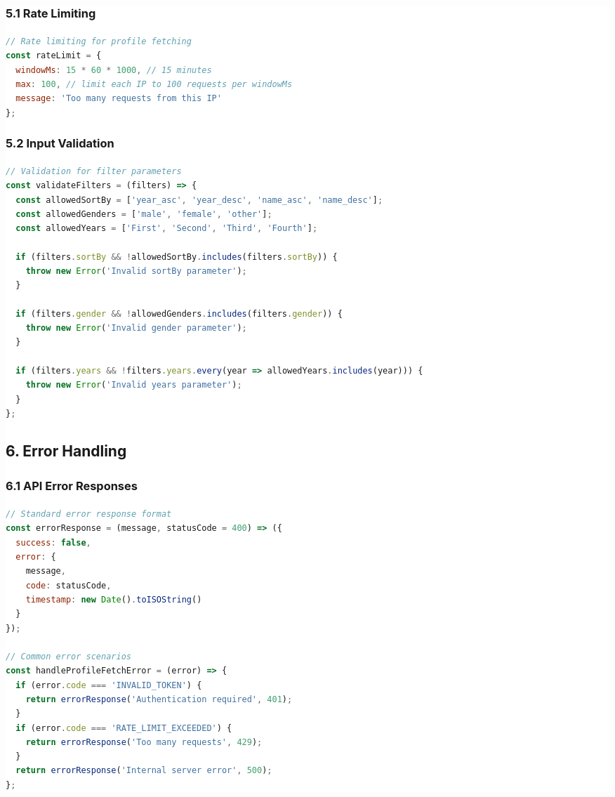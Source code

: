 ### 5.1 Rate Limiting
```javascript
// Rate limiting for profile fetching
const rateLimit = {
  windowMs: 15 * 60 * 1000, // 15 minutes
  max: 100, // limit each IP to 100 requests per windowMs
  message: 'Too many requests from this IP'
};
```

### 5.2 Input Validation
```javascript
// Validation for filter parameters
const validateFilters = (filters) => {
  const allowedSortBy = ['year_asc', 'year_desc', 'name_asc', 'name_desc'];
  const allowedGenders = ['male', 'female', 'other'];
  const allowedYears = ['First', 'Second', 'Third', 'Fourth'];
  
  if (filters.sortBy && !allowedSortBy.includes(filters.sortBy)) {
    throw new Error('Invalid sortBy parameter');
  }
  
  if (filters.gender && !allowedGenders.includes(filters.gender)) {
    throw new Error('Invalid gender parameter');
  }
  
  if (filters.years && !filters.years.every(year => allowedYears.includes(year))) {
    throw new Error('Invalid years parameter');
  }
};
```

## 6. Error Handling

### 6.1 API Error Responses
```javascript
// Standard error response format
const errorResponse = (message, statusCode = 400) => ({
  success: false,
  error: {
    message,
    code: statusCode,
    timestamp: new Date().toISOString()
  }
});

// Common error scenarios
const handleProfileFetchError = (error) => {
  if (error.code === 'INVALID_TOKEN') {
    return errorResponse('Authentication required', 401);
  }
  if (error.code === 'RATE_LIMIT_EXCEEDED') {
    return errorResponse('Too many requests', 429);
  }
  return errorResponse('Internal server error', 500);
};
```
